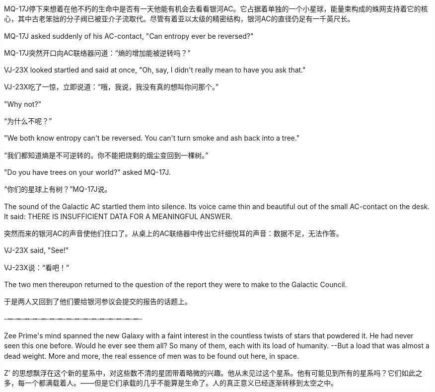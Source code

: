 MQ-17J停下来想着在他不朽的生命中是否有一天他能有机会去看看银河AC。它占据着单独的一个小星球，能量束构成的蛛网支持着它的核心，其中古老笨拙的分子阀已被亚介子流取代。尽管有着亚以太级的精密结构，银河AC的直径仍足有一千英尺长。



MQ-17J asked suddenly of his AC-contact, "Can entropy ever be reversed?"

MQ-17J突然开口向AC联络器问道：“熵的增加能被逆转吗？”



VJ-23X looked startled and said at once, "Oh, say, I didn't really mean to have you ask that."

VJ-23X吃了一惊，立即说道：“哦，我说，我没有真的想叫你问那个。”



"Why not?"

“为什么不呢？”



"We both know entropy can't be reversed. You can't turn smoke and ash back into a tree."

“我们都知道熵是不可逆转的。你不能把烧剩的烟尘变回到一棵树。”



"Do you have trees on your world?" asked MQ-17J.

“你们的星球上有树？”MQ-17J说。



The sound of the Galactic AC startled them into silence. Its voice came thin and beautiful out of the small AC-contact on the desk. It said: THERE IS INSUFFICIENT DATA FOR A MEANINGFUL ANSWER.

突然而来的银河AC的声音使他们住口了。从桌上的AC联络器中传出它纤细悦耳的声音：数据不足，无法作答。



VJ-23X said, "See!"

VJ-23X说：“看吧！”



The two men thereupon returned to the question of the report they were to make to the Galactic Council.

于是两人又回到了他们要给银河参议会提交的报告的话题上。



┄┅┄┅┄┅┄┅┄┅┄┅┄┅┄┅┄┅┄┅┄┅┄┅┄┅┄┅┄┅┄┅┄



Zee Prime's mind spanned the new Galaxy with a faint interest in the countless twists of stars that powdered it. He had never seen this one before. Would he ever see them all? So many of them, each with its load of humanity. --But a load that was almost a dead weight. More and more, the real essence of men was to be found out here, in space.



Z’ 的思想飘浮在这个新的星系中，对这些数不清的星团带着略微的兴趣。他从未见过这个星系。他有可能见到所有的星系吗？它们如此之多，每一个都满载着人。——但是它们承载的几乎不能算是生命了。人的真正意义已经逐渐转移到太空之中。

